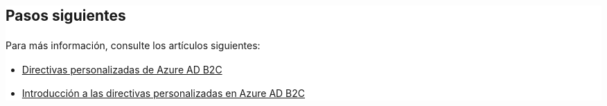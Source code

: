 ## <a name="next-steps"></a>Pasos siguientes

Para más información, consulte los artículos siguientes:

- [Directivas personalizadas de Azure AD B2C](https://docs.microsoft.com/azure/active-directory-b2c/custom-policy-overview)

- [Introducción a las directivas personalizadas en Azure AD B2C](https://docs.microsoft.com/azure/active-directory-b2c/custom-policy-get-started?tabs=applications)
